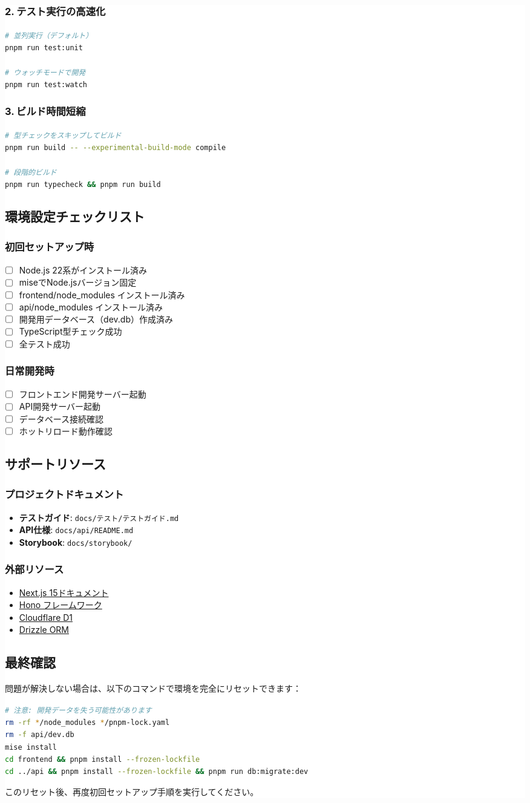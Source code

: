 ### 2. テスト実行の高速化
```bash
# 並列実行（デフォルト）
pnpm run test:unit

# ウォッチモードで開発
pnpm run test:watch
```

### 3. ビルド時間短縮
```bash
# 型チェックをスキップしてビルド
pnpm run build -- --experimental-build-mode compile

# 段階的ビルド
pnpm run typecheck && pnpm run build
```

## 環境設定チェックリスト

### 初回セットアップ時
- [ ] Node.js 22系がインストール済み
- [ ] miseでNode.jsバージョン固定
- [ ] frontend/node_modules インストール済み
- [ ] api/node_modules インストール済み
- [ ] 開発用データベース（dev.db）作成済み
- [ ] TypeScript型チェック成功
- [ ] 全テスト成功

### 日常開発時
- [ ] フロントエンド開発サーバー起動
- [ ] API開発サーバー起動
- [ ] データベース接続確認
- [ ] ホットリロード動作確認

## サポートリソース

### プロジェクトドキュメント
- **テストガイド**: `docs/テスト/テストガイド.md`
- **API仕様**: `docs/api/README.md`
- **Storybook**: `docs/storybook/`

### 外部リソース
- [Next.js 15ドキュメント](https://nextjs.org/docs)
- [Hono フレームワーク](https://hono.dev/)
- [Cloudflare D1](https://developers.cloudflare.com/d1/)
- [Drizzle ORM](https://orm.drizzle.team/)

## 最終確認

問題が解決しない場合は、以下のコマンドで環境を完全にリセットできます：

```bash
# 注意: 開発データを失う可能性があります
rm -rf */node_modules */pnpm-lock.yaml
rm -f api/dev.db
mise install
cd frontend && pnpm install --frozen-lockfile
cd ../api && pnpm install --frozen-lockfile && pnpm run db:migrate:dev
```

このリセット後、再度初回セットアップ手順を実行してください。